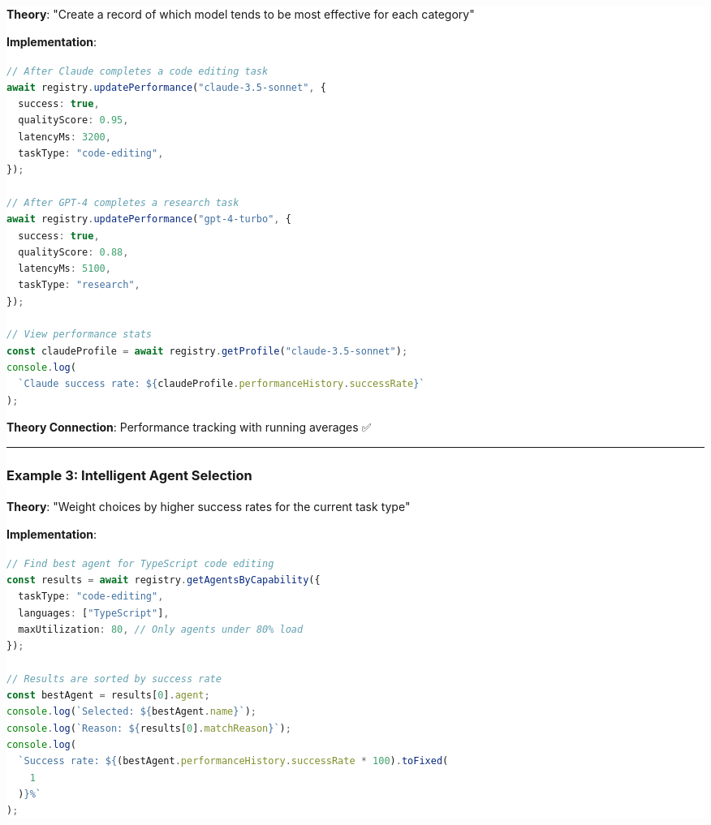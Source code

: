 **Theory**: "Create a record of which model tends to be most effective for each category"

**Implementation**:

```typescript
// After Claude completes a code editing task
await registry.updatePerformance("claude-3.5-sonnet", {
  success: true,
  qualityScore: 0.95,
  latencyMs: 3200,
  taskType: "code-editing",
});

// After GPT-4 completes a research task
await registry.updatePerformance("gpt-4-turbo", {
  success: true,
  qualityScore: 0.88,
  latencyMs: 5100,
  taskType: "research",
});

// View performance stats
const claudeProfile = await registry.getProfile("claude-3.5-sonnet");
console.log(
  `Claude success rate: ${claudeProfile.performanceHistory.successRate}`
);
```

**Theory Connection**: Performance tracking with running averages ✅

---

### Example 3: Intelligent Agent Selection

**Theory**: "Weight choices by higher success rates for the current task type"

**Implementation**:

```typescript
// Find best agent for TypeScript code editing
const results = await registry.getAgentsByCapability({
  taskType: "code-editing",
  languages: ["TypeScript"],
  maxUtilization: 80, // Only agents under 80% load
});

// Results are sorted by success rate
const bestAgent = results[0].agent;
console.log(`Selected: ${bestAgent.name}`);
console.log(`Reason: ${results[0].matchReason}`);
console.log(
  `Success rate: ${(bestAgent.performanceHistory.successRate * 100).toFixed(
    1
  )}%`
);
```
